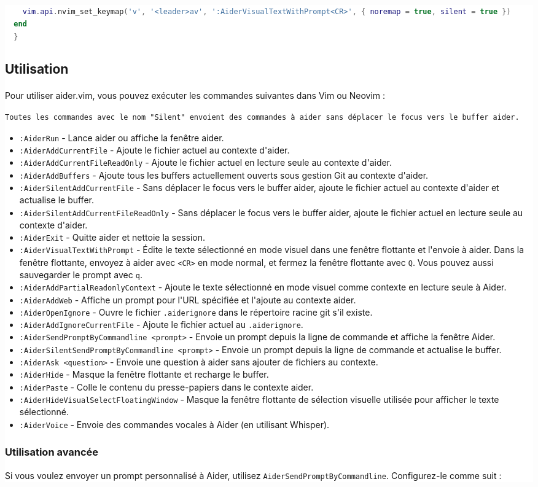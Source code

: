 ```lua
    vim.api.nvim_set_keymap('v', '<leader>av', ':AiderVisualTextWithPrompt<CR>', { noremap = true, silent = true })
  end
  }
```

## Utilisation

Pour utiliser aider.vim, vous pouvez exécuter les commandes suivantes dans Vim ou Neovim :

`Toutes les commandes avec le nom "Silent" envoient des commandes à aider sans déplacer le focus vers le buffer aider.`

- `:AiderRun` - Lance aider ou affiche la fenêtre aider.
- `:AiderAddCurrentFile` - Ajoute le fichier actuel au contexte d'aider.
- `:AiderAddCurrentFileReadOnly` - Ajoute le fichier actuel en lecture seule au
  contexte d'aider.
- `:AiderAddBuffers` - Ajoute tous les buffers actuellement ouverts sous gestion Git au
  contexte d'aider.
- `:AiderSilentAddCurrentFile` - Sans déplacer le focus vers le buffer aider,
  ajoute le fichier actuel au contexte d'aider et actualise le buffer.
- `:AiderSilentAddCurrentFileReadOnly` - Sans déplacer le focus vers le buffer aider,
  ajoute le fichier actuel en lecture seule au contexte d'aider.
- `:AiderExit` - Quitte aider et nettoie la session.
- `:AiderVisualTextWithPrompt` - Édite le texte sélectionné en mode visuel dans une
  fenêtre flottante et l'envoie à aider. Dans la fenêtre flottante, envoyez à aider
  avec `<CR>` en mode normal, et fermez la fenêtre flottante avec `Q`. Vous pouvez
  aussi sauvegarder le prompt avec `q`.
- `:AiderAddPartialReadonlyContext` - Ajoute le texte sélectionné en mode visuel comme
  contexte en lecture seule à Aider.
- `:AiderAddWeb` - Affiche un prompt pour l'URL spécifiée et l'ajoute au
  contexte aider.
- `:AiderOpenIgnore` - Ouvre le fichier `.aiderignore` dans le répertoire racine git
  s'il existe.
- `:AiderAddIgnoreCurrentFile` - Ajoute le fichier actuel au `.aiderignore`.
- `:AiderSendPromptByCommandline <prompt>` - Envoie un prompt depuis la ligne de
  commande et affiche la fenêtre Aider.
- `:AiderSilentSendPromptByCommandline <prompt>` - Envoie un prompt depuis la
  ligne de commande et actualise le buffer.
- `:AiderAsk <question>` - Envoie une question à aider sans ajouter de fichiers au
  contexte.
- `:AiderHide` - Masque la fenêtre flottante et recharge le buffer.
- `:AiderPaste` - Colle le contenu du presse-papiers dans le contexte aider.
- `:AiderHideVisualSelectFloatingWindow` - Masque la fenêtre flottante de sélection visuelle
  utilisée pour afficher le texte sélectionné.
- `:AiderVoice` - Envoie des commandes vocales à Aider (en utilisant Whisper).

### Utilisation avancée

Si vous voulez envoyer un prompt personnalisé à Aider, utilisez
`AiderSendPromptByCommandline`. Configurez-le comme suit :
